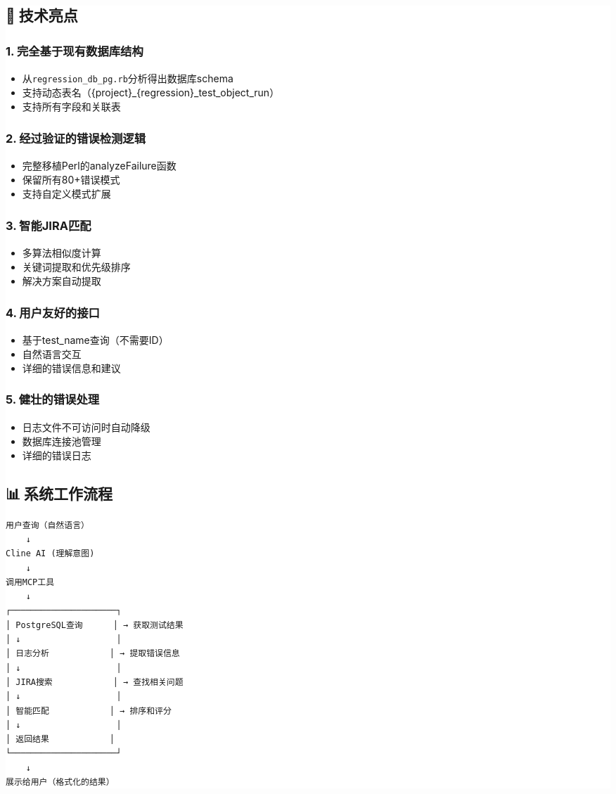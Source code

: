 ## 🔧 技术亮点

### 1. 完全基于现有数据库结构
- 从`regression_db_pg.rb`分析得出数据库schema
- 支持动态表名（{project}_{regression}_test_object_run）
- 支持所有字段和关联表

### 2. 经过验证的错误检测逻辑
- 完整移植Perl的analyzeFailure函数
- 保留所有80+错误模式
- 支持自定义模式扩展

### 3. 智能JIRA匹配
- 多算法相似度计算
- 关键词提取和优先级排序
- 解决方案自动提取

### 4. 用户友好的接口
- 基于test_name查询（不需要ID）
- 自然语言交互
- 详细的错误信息和建议

### 5. 健壮的错误处理
- 日志文件不可访问时自动降级
- 数据库连接池管理
- 详细的错误日志

## 📊 系统工作流程

```
用户查询（自然语言）
    ↓
Cline AI (理解意图)
    ↓
调用MCP工具
    ↓
┌─────────────────────┐
│ PostgreSQL查询      │ → 获取测试结果
│ ↓                   │
│ 日志分析            │ → 提取错误信息
│ ↓                   │
│ JIRA搜索            │ → 查找相关问题
│ ↓                   │
│ 智能匹配            │ → 排序和评分
│ ↓                   │
│ 返回结果            │
└─────────────────────┘
    ↓
展示给用户（格式化的结果）
```
